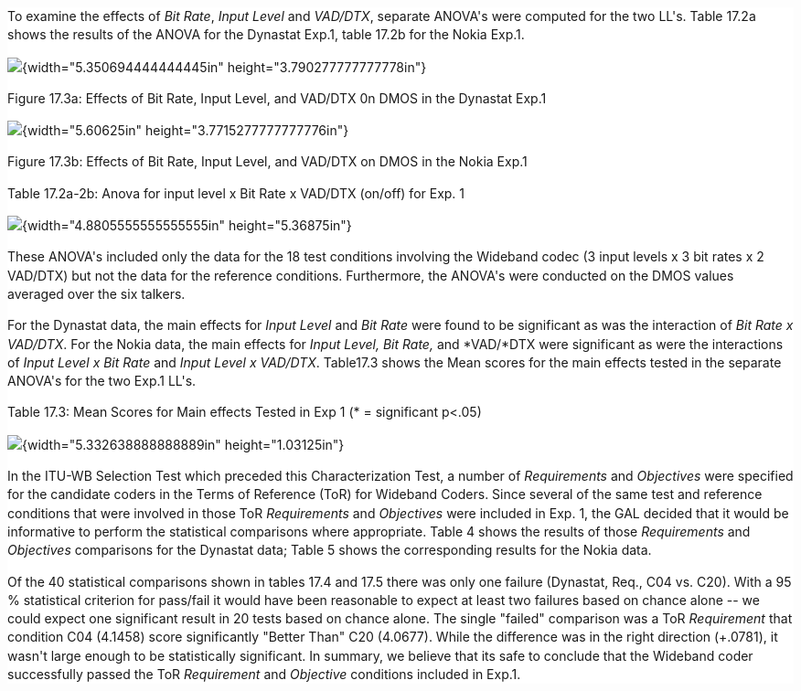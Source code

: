 To examine the effects of *Bit Rate*, *Input Level* and *VAD/DTX*,
separate ANOVA\'s were computed for the two LL\'s. Table 17.2a shows the
results of the ANOVA for the Dynastat Exp.1, table 17.2b for the Nokia
Exp.1.

![](media/image24.wmf){width="5.350694444444445in"
height="3.790277777777778in"}

Figure 17.3a: Effects of Bit Rate, Input Level, and VAD/DTX 0n DMOS in
the Dynastat Exp.1

![](media/image25.wmf){width="5.60625in" height="3.7715277777777776in"}

Figure 17.3b: Effects of Bit Rate, Input Level, and VAD/DTX on DMOS in
the Nokia Exp.1

Table 17.2a-2b: Anova for input level x Bit Rate x VAD/DTX (on/off) for
Exp. 1

![](media/image26.wmf){width="4.8805555555555555in" height="5.36875in"}

These ANOVA\'s included only the data for the 18 test conditions
involving the Wideband codec (3 input levels x 3 bit rates x 2 VAD/DTX)
but not the data for the reference conditions. Furthermore, the ANOVA\'s
were conducted on the DMOS values averaged over the six talkers.

For the Dynastat data, the main effects for *Input Level* and *Bit Rate*
were found to be significant as was the interaction of *Bit Rate x
VAD/DTX*. For the Nokia data, the main effects for *Input Level,* *Bit
Rate,* and *VAD/*DTX were significant as were the interactions of *Input
Level x Bit Rate* and *Input Level x VAD/DTX*. Table17.3 shows the Mean
scores for the main effects tested in the separate ANOVA\'s for the two
Exp.1 LL\'s.

Table 17.3: Mean Scores for Main effects Tested in Exp 1 (\* =
significant p\<.05)

![](media/image27.wmf){width="5.332638888888889in" height="1.03125in"}

In the ITU-WB Selection Test which preceded this Characterization Test,
a number of *Requirements* and *Objectives* were specified for the
candidate coders in the Terms of Reference (ToR) for Wideband Coders.
Since several of the same test and reference conditions that were
involved in those ToR *Requirements* and *Objectives* were included in
Exp. 1, the GAL decided that it would be informative to perform the
statistical comparisons where appropriate. Table 4 shows the results of
those *Requirements* and *Objectives* comparisons for the Dynastat data;
Table 5 shows the corresponding results for the Nokia data.

Of the 40 statistical comparisons shown in tables 17.4 and 17.5 there
was only one failure (Dynastat, Req., C04 vs. C20). With a 95 %
statistical criterion for pass/fail it would have been reasonable to
expect at least two failures based on chance alone \-- we could expect
one significant result in 20 tests based on chance alone. The single
\"failed\" comparison was a ToR *Requirement* that condition C04
(4.1458) score significantly \"Better Than\" C20 (4.0677). While the
difference was in the right direction (+.0781), it wasn\'t large enough
to be statistically significant. In summary, we believe that its safe to
conclude that the Wideband coder successfully passed the ToR
*Requirement* and *Objective* conditions included in Exp.1.

